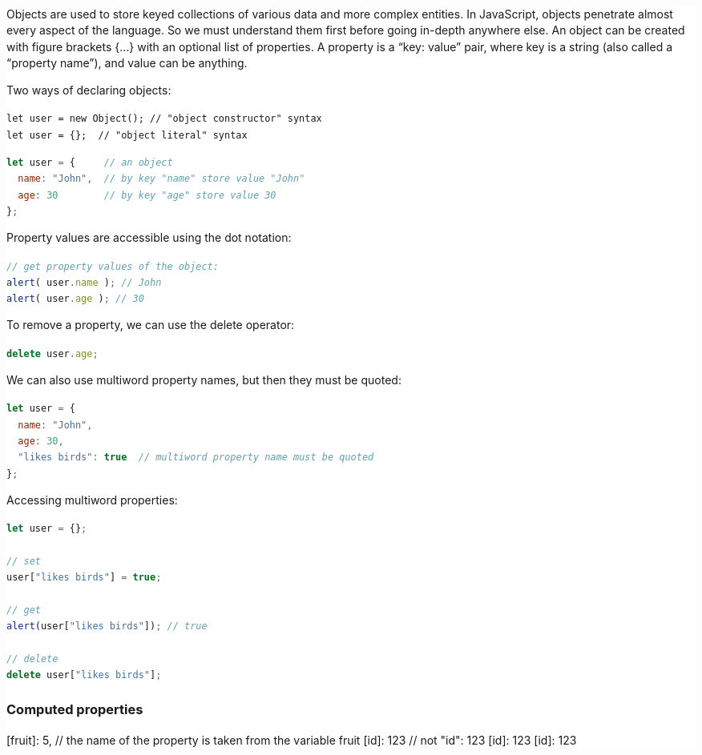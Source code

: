 Objects are used to store keyed collections of various data and more complex entities. In JavaScript, objects penetrate almost every aspect of the language. So we must understand them first before going in-depth anywhere else.
An object can be created with figure brackets {…} with an optional list of properties. A property is a “key: value” pair, where key is a string (also called a “property name”), and value can be anything.

Two ways of declaring objects:
```JS
let user = new Object(); // "object constructor" syntax
let user = {};  // "object literal" syntax
```

```js
let user = {     // an object
  name: "John",  // by key "name" store value "John"
  age: 30        // by key "age" store value 30
};
```
Property values are accessible using the dot notation:

```js
// get property values of the object:
alert( user.name ); // John
alert( user.age ); // 30
```
To remove a property, we can use the delete operator:

```js
delete user.age;
```

We can also use multiword property names, but then they must be quoted:

```js
let user = {
  name: "John",
  age: 30,
  "likes birds": true  // multiword property name must be quoted
};
```

Accessing multiword properties:

```js
let user = {};

// set
user["likes birds"] = true;

// get
alert(user["likes birds"]); // true

// delete
delete user["likes birds"];
```

### Computed properties


  [fruit]: 5, // the name of the property is taken from the variable fruit
  [id]: 123 // not "id": 123
  [id]: 123
  [id]: 123